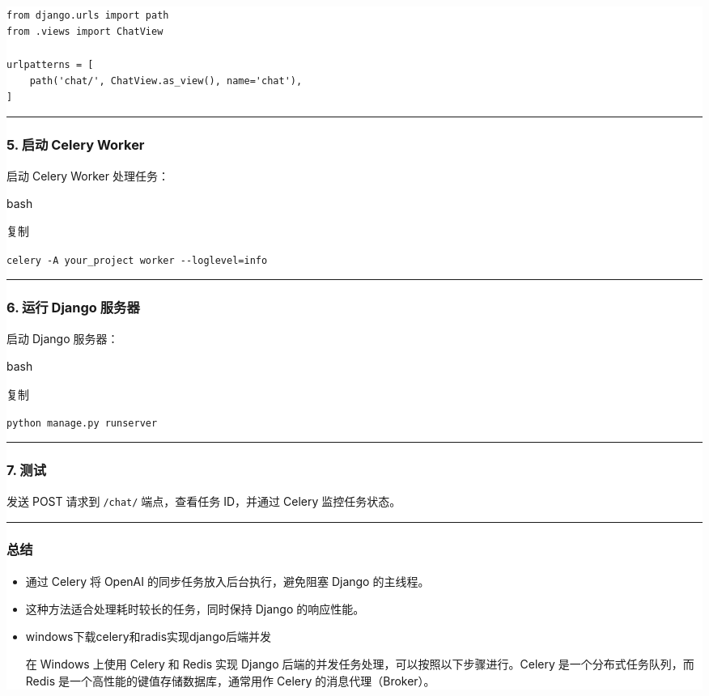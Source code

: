 ```
from django.urls import path
from .views import ChatView

urlpatterns = [
    path('chat/', ChatView.as_view(), name='chat'),
]
```

------

### **5. 启动 Celery Worker**

启动 Celery Worker 处理任务：

bash

复制

```
celery -A your_project worker --loglevel=info
```

------

### **6. 运行 Django 服务器**

启动 Django 服务器：

bash

复制

```
python manage.py runserver
```

------

### **7. 测试**

发送 POST 请求到 `/chat/` 端点，查看任务 ID，并通过 Celery 监控任务状态。

------

### **总结**

- 通过 Celery 将 OpenAI 的同步任务放入后台执行，避免阻塞 Django 的主线程。
- 这种方法适合处理耗时较长的任务，同时保持 Django 的响应性能。
- windows下载celery和radis实现django后端并发

  

  

  

  在 Windows 上使用 Celery 和 Redis 实现 Django 后端的并发任务处理，可以按照以下步骤进行。Celery 是一个分布式任务队列，而 Redis 是一个高性能的键值存储数据库，通常用作 Celery 的消息代理（Broker）。
